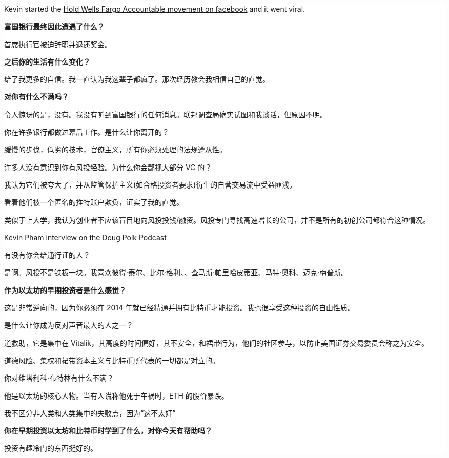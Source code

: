 Kevin started the [Hold Wells Fargo Accountable movement on facebook](https://www.facebook.com/events/1047074072072498/) and it went viral.

**富国银行最终因此遭遇了什么？**

首席执行官被迫辞职并退还奖金。

**之后你的生活有什么变化？**

给了我更多的自信。我一直认为我这辈子都疯了。那次经历教会我相信自己的直觉。

**对你有什么不满吗？**

令人惊讶的是，没有。我没有听到富国银行的任何消息。联邦调查局确实试图和我谈话，但原因不明。

你在许多银行都做过幕后工作。是什么让你离开的？

缓慢的步伐，低劣的技术，官僚主义，所有你必须处理的法规遵从性。

许多人没有意识到你有风投经验。为什么你会鄙视大部分 VC 的？

我认为它们被夸大了，并从监管保护主义(如合格投资者要求)衍生的自营交易流中受益匪浅。

看着他们被一个匿名的推特账户欺负，证实了我的直觉。

类似于上大学，我认为创业者不应该盲目地向风投投钱/融资。风投专门寻找高速增长的公司，并不是所有的初创公司都符合这种情况。

Kevin Pham interview on the Doug Polk Podcast

有没有你会给通行证的人？

是啊。风投不是铁板一块。我喜欢[彼得·泰尔](https://twitter.com/peterthiel)、[比尔·格利、](https://twitter.com/bgurley)、[查马斯·帕里哈皮蒂亚](https://twitter.com/chamath)、[马特·奥科](https://twitter.com/mattocko)、[迈克·梅普斯](https://twitter.com/m2jr?lang=en)。

**作为以太坊的早期投资者是什么感觉？**

这是非常逆向的，因为你必须在 2014 年就已经精通并拥有比特币才能投资。我也很享受这种投资的自由性质。

是什么让你成为反对声音最大的人之一？

道救助，它是集中在 Vitalik，其高度的时间偏好，其不安全，和裙带行为，他们的社区参与，以防止美国证券交易委员会称之为安全。

道德风险、集权和裙带资本主义与比特币所代表的一切都是对立的。

你对维塔利科·布特林有什么不满？

他是以太坊的核心人物。当有人谎称他死于车祸时，ETH 的股价暴跌。

我不区分非人类和人类集中的失败点，因为“这不太好”

**你在早期投资以太坊和比特币时学到了什么，对你今天有帮助吗？**

投资有趣冷门的东西挺好的。
